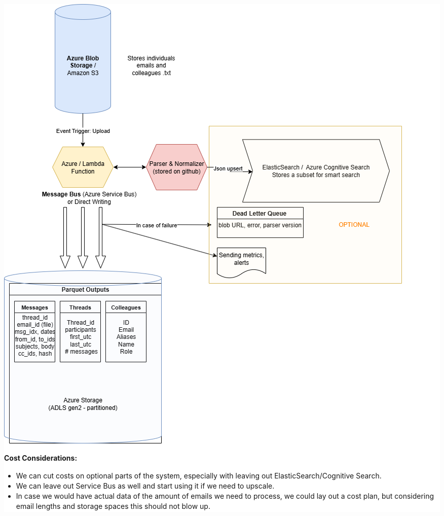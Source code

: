 ![Ingestion pipeline](./Ingestion_pipeline.png)

**Cost Considerations:**
- We can cut costs on optional parts of the system, especially with leaving out ElasticSearch/Cognitive Search.
- We can leave out Service Bus as well and start using it if we need to upscale.
- In case we would have actual data of the amount of emails we need to process, we could lay out a cost plan, but considering email lengths and storage spaces this should not blow up.
